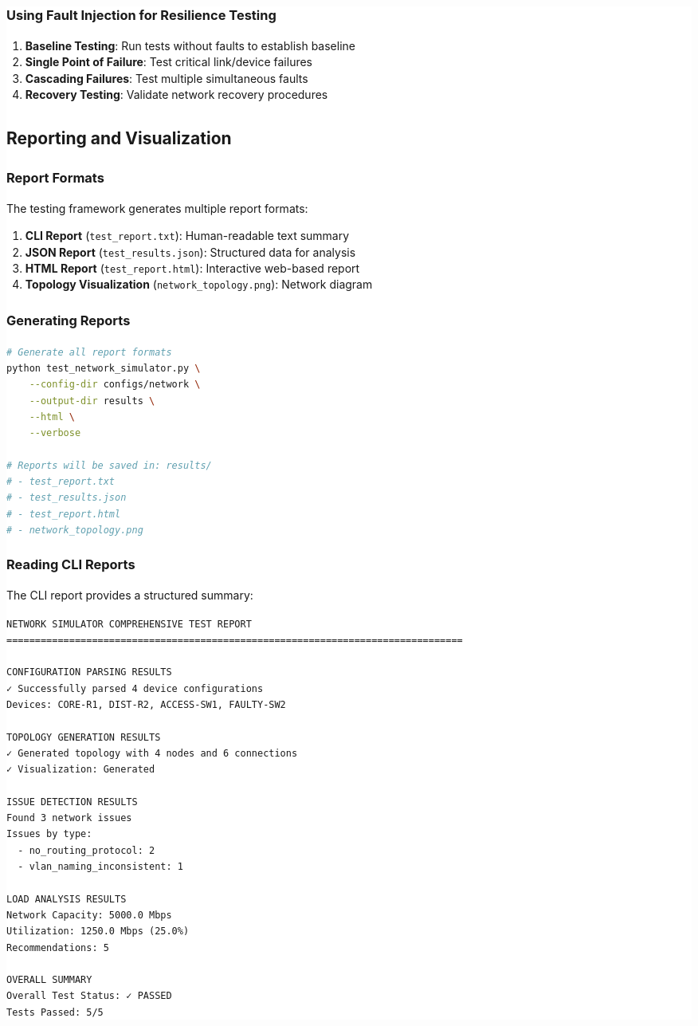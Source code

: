 ### Using Fault Injection for Resilience Testing

1. **Baseline Testing**: Run tests without faults to establish baseline
2. **Single Point of Failure**: Test critical link/device failures
3. **Cascading Failures**: Test multiple simultaneous faults
4. **Recovery Testing**: Validate network recovery procedures

## Reporting and Visualization

### Report Formats

The testing framework generates multiple report formats:

1. **CLI Report** (`test_report.txt`): Human-readable text summary
2. **JSON Report** (`test_results.json`): Structured data for analysis
3. **HTML Report** (`test_report.html`): Interactive web-based report
4. **Topology Visualization** (`network_topology.png`): Network diagram

### Generating Reports

```bash
# Generate all report formats
python test_network_simulator.py \
    --config-dir configs/network \
    --output-dir results \
    --html \
    --verbose

# Reports will be saved in: results/
# - test_report.txt
# - test_results.json  
# - test_report.html
# - network_topology.png
```

### Reading CLI Reports

The CLI report provides a structured summary:

```
NETWORK SIMULATOR COMPREHENSIVE TEST REPORT
================================================================================

CONFIGURATION PARSING RESULTS
✓ Successfully parsed 4 device configurations
Devices: CORE-R1, DIST-R2, ACCESS-SW1, FAULTY-SW2

TOPOLOGY GENERATION RESULTS  
✓ Generated topology with 4 nodes and 6 connections
✓ Visualization: Generated

ISSUE DETECTION RESULTS
Found 3 network issues
Issues by type:
  - no_routing_protocol: 2
  - vlan_naming_inconsistent: 1

LOAD ANALYSIS RESULTS
Network Capacity: 5000.0 Mbps
Utilization: 1250.0 Mbps (25.0%)
Recommendations: 5

OVERALL SUMMARY
Overall Test Status: ✓ PASSED
Tests Passed: 5/5
```